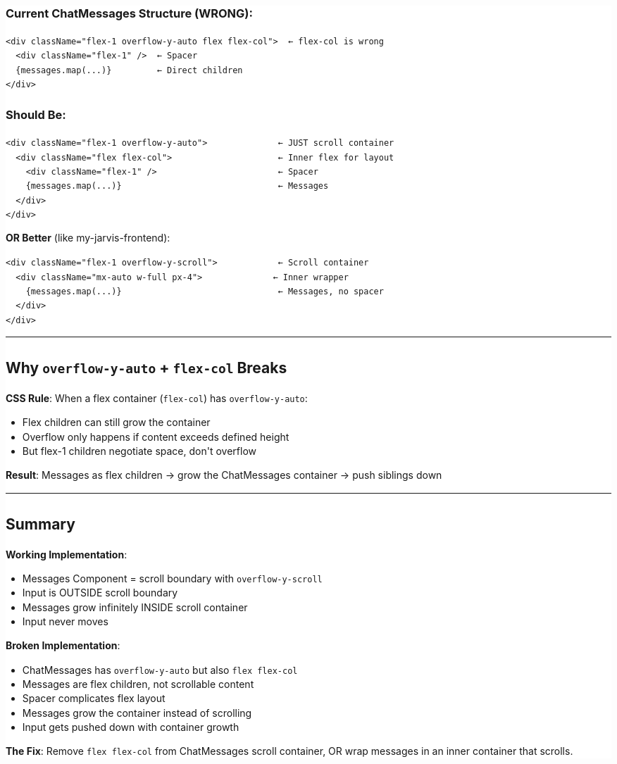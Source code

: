 ### Current ChatMessages Structure (WRONG):
```tsx
<div className="flex-1 overflow-y-auto flex flex-col">  ← flex-col is wrong
  <div className="flex-1" />  ← Spacer
  {messages.map(...)}         ← Direct children
</div>
```

### Should Be:
```tsx
<div className="flex-1 overflow-y-auto">              ← JUST scroll container
  <div className="flex flex-col">                     ← Inner flex for layout
    <div className="flex-1" />                        ← Spacer
    {messages.map(...)}                               ← Messages
  </div>
</div>
```

**OR Better** (like my-jarvis-frontend):
```tsx
<div className="flex-1 overflow-y-scroll">            ← Scroll container
  <div className="mx-auto w-full px-4">              ← Inner wrapper
    {messages.map(...)}                               ← Messages, no spacer
  </div>
</div>
```

---

## Why `overflow-y-auto` + `flex-col` Breaks

**CSS Rule**: When a flex container (`flex-col`) has `overflow-y-auto`:
- Flex children can still grow the container
- Overflow only happens if content exceeds defined height
- But flex-1 children negotiate space, don't overflow

**Result**: Messages as flex children → grow the ChatMessages container → push siblings down

---

## Summary

**Working Implementation**:
- Messages Component = scroll boundary with `overflow-y-scroll`
- Input is OUTSIDE scroll boundary
- Messages grow infinitely INSIDE scroll container
- Input never moves

**Broken Implementation**:
- ChatMessages has `overflow-y-auto` but also `flex flex-col`
- Messages are flex children, not scrollable content
- Spacer complicates flex layout
- Messages grow the container instead of scrolling
- Input gets pushed down with container growth

**The Fix**:
Remove `flex flex-col` from ChatMessages scroll container, OR wrap messages in an inner container that scrolls.
